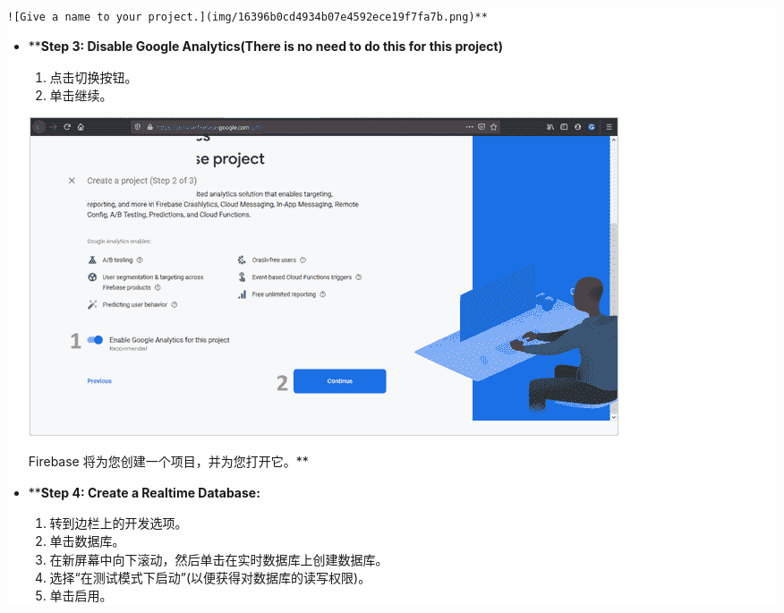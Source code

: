     ![Give a name to your project.](img/16396b0cd4934b07e4592ece19f7fa7b.png)** 
*   ****Step 3: Disable Google Analytics(There is no need to do this for this project)**

    1.  点击切换按钮。
    2.  单击继续。

    ![Disable Google Analytics](img/61a0bed500446594b8ed4de1723b454f.png)

    Firebase 将为您创建一个项目，并为您打开它。** 
*   ****Step 4: Create a Realtime Database:**

    1.  转到边栏上的开发选项。
    2.  单击数据库。
    3.  在新屏幕中向下滚动，然后单击在实时数据库上创建数据库。
    4.  选择“在测试模式下启动”(以便获得对数据库的读写权限)。
    5.  单击启用。
